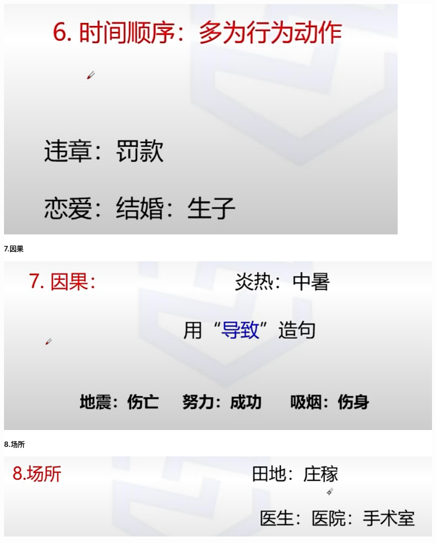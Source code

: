![image-20250719220646721](images/image-20250719220646721.png)





**7.因果**

![image-20250719220711393](images/image-20250719220711393.png)

**8.场所**

![image-20250719220814106](images/image-20250719220814106.png)
